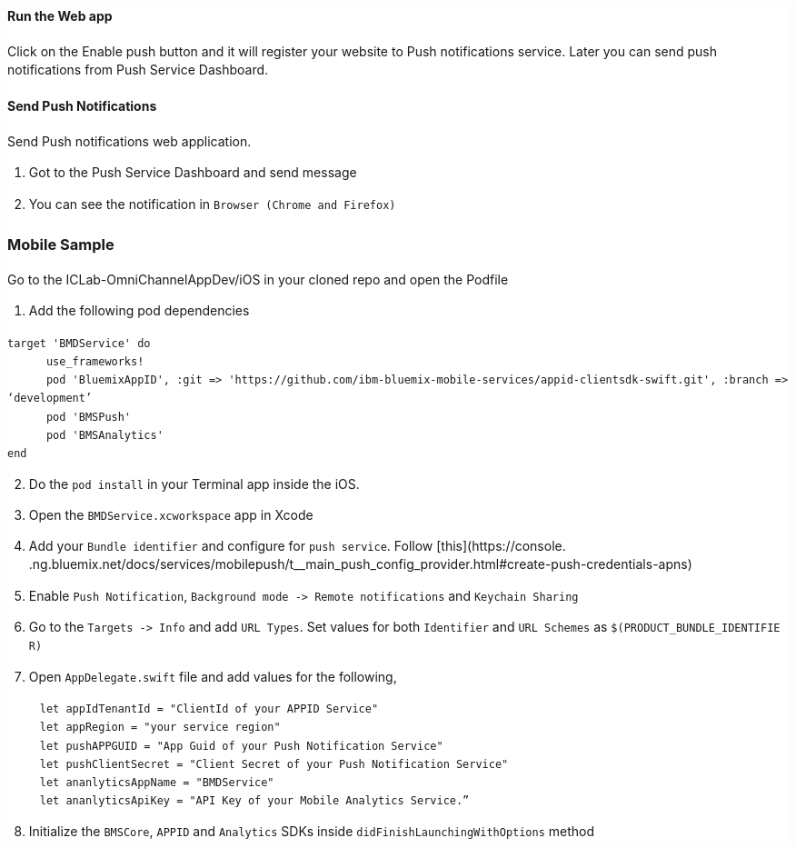 #### Run the Web app

  Click on the Enable push button and it will register your website to Push notifications service. Later you can send push notifications from Push Service Dashboard.

#### Send Push Notifications

 Send Push notifications web application.

1. Got to the Push Service Dashboard and send message

2. You can see the notification in `Browser (Chrome and Firefox)`


### Mobile Sample

 Go to the ICLab-OmniChannelAppDev/iOS in your cloned repo and open the Podfile

1. Add the following pod dependencies

  ```
  target 'BMDService' do
        use_frameworks!
        pod 'BluemixAppID', :git => 'https://github.com/ibm-bluemix-mobile-services/appid-clientsdk-swift.git', :branch => ‘development’
        pod 'BMSPush'
        pod 'BMSAnalytics'
  end

  ```
2.	Do the `pod install` in your Terminal app inside the iOS.

3.	Open the `BMDService.xcworkspace` app in Xcode

4.	Add your `Bundle identifier` and configure for `push service`. Follow [this](https://console.
.ng.bluemix.net/docs/services/mobilepush/t__main_push_config_provider.html#create-push-credentials-apns)

5.	Enable `Push Notification`, `Background mode -> Remote notifications` and `Keychain Sharing`

6.	Go to the `Targets -> Info` and add `URL Types`. Set values for both `Identifier` and `URL Schemes` as `$(PRODUCT_BUNDLE_IDENTIFIER)`

7. Open `AppDelegate.swift` file and add values for the following,

  ```
       let appIdTenantId = "ClientId of your APPID Service"
       let appRegion = "your service region"
       let pushAPPGUID = "App Guid of your Push Notification Service"
       let pushClientSecret = "Client Secret of your Push Notification Service"
       let ananlyticsAppName = "BMDService"
       let ananlyticsApiKey = "API Key of your Mobile Analytics Service.”

  ```

8.	Initialize the `BMSCore`, `APPID` and `Analytics` SDKs inside `didFinishLaunchingWithOptions` method
